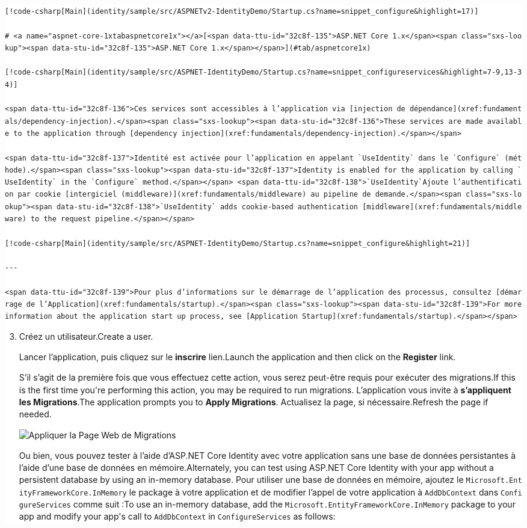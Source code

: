     [!code-csharp[Main](identity/sample/src/ASPNETv2-IdentityDemo/Startup.cs?name=snippet_configure&highlight=17)]
    
    # <a name="aspnet-core-1xtabaspnetcore1x"></a>[<span data-ttu-id="32c8f-135">ASP.NET Core 1.x</span><span class="sxs-lookup"><span data-stu-id="32c8f-135">ASP.NET Core 1.x</span></span>](#tab/aspnetcore1x)
    
    [!code-csharp[Main](identity/sample/src/ASPNET-IdentityDemo/Startup.cs?name=snippet_configureservices&highlight=7-9,13-34)]
    
    <span data-ttu-id="32c8f-136">Ces services sont accessibles à l’application via [injection de dépendance](xref:fundamentals/dependency-injection).</span><span class="sxs-lookup"><span data-stu-id="32c8f-136">These services are made available to the application through [dependency injection](xref:fundamentals/dependency-injection).</span></span>
    
    <span data-ttu-id="32c8f-137">Identité est activée pour l’application en appelant `UseIdentity` dans le `Configure` (méthode).</span><span class="sxs-lookup"><span data-stu-id="32c8f-137">Identity is enabled for the application by calling `UseIdentity` in the `Configure` method.</span></span> <span data-ttu-id="32c8f-138">`UseIdentity`Ajoute l’authentification par cookie [intergiciel (middleware)](xref:fundamentals/middleware) au pipeline de demande.</span><span class="sxs-lookup"><span data-stu-id="32c8f-138">`UseIdentity` adds cookie-based authentication [middleware](xref:fundamentals/middleware) to the request pipeline.</span></span>
        
    [!code-csharp[Main](identity/sample/src/ASPNET-IdentityDemo/Startup.cs?name=snippet_configure&highlight=21)]
    
    ---
     
    <span data-ttu-id="32c8f-139">Pour plus d’informations sur le démarrage de l’application des processus, consultez [démarrage de l’Application](xref:fundamentals/startup).</span><span class="sxs-lookup"><span data-stu-id="32c8f-139">For more information about the application start up process, see [Application Startup](xref:fundamentals/startup).</span></span>

3.  <span data-ttu-id="32c8f-140">Créez un utilisateur.</span><span class="sxs-lookup"><span data-stu-id="32c8f-140">Create a user.</span></span>

    <span data-ttu-id="32c8f-141">Lancer l’application, puis cliquez sur le **inscrire** lien.</span><span class="sxs-lookup"><span data-stu-id="32c8f-141">Launch the application and then click on the **Register** link.</span></span>

    <span data-ttu-id="32c8f-142">S’il s’agit de la première fois que vous effectuez cette action, vous serez peut-être requis pour exécuter des migrations.</span><span class="sxs-lookup"><span data-stu-id="32c8f-142">If this is the first time you're performing this action, you may be required to run migrations.</span></span> <span data-ttu-id="32c8f-143">L’application vous invite à **s’appliquent les Migrations**.</span><span class="sxs-lookup"><span data-stu-id="32c8f-143">The application prompts you to **Apply Migrations**.</span></span> <span data-ttu-id="32c8f-144">Actualisez la page, si nécessaire.</span><span class="sxs-lookup"><span data-stu-id="32c8f-144">Refresh the page if needed.</span></span>
    
    ![Appliquer la Page Web de Migrations](identity/_static/apply-migrations.png)
    
    <span data-ttu-id="32c8f-146">Ou bien, vous pouvez tester à l’aide d’ASP.NET Core Identity avec votre application sans une base de données persistantes à l’aide d’une base de données en mémoire.</span><span class="sxs-lookup"><span data-stu-id="32c8f-146">Alternately, you can test using ASP.NET Core Identity with your app without a persistent database by using an in-memory database.</span></span> <span data-ttu-id="32c8f-147">Pour utiliser une base de données en mémoire, ajoutez le ``Microsoft.EntityFrameworkCore.InMemory`` le package à votre application et de modifier l’appel de votre application à ``AddDbContext`` dans ``ConfigureServices`` comme suit :</span><span class="sxs-lookup"><span data-stu-id="32c8f-147">To use an in-memory database, add the ``Microsoft.EntityFrameworkCore.InMemory`` package to your app and modify your app's call to ``AddDbContext`` in ``ConfigureServices`` as follows:</span></span>
